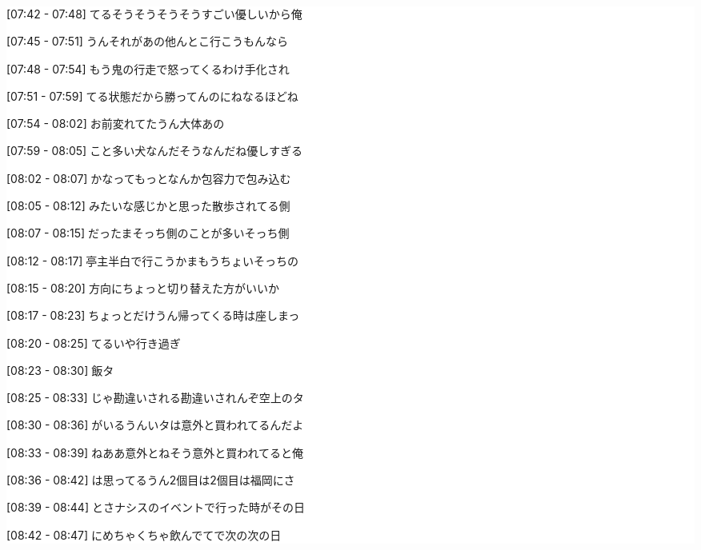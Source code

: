[07:42 - 07:48]
てるそうそうそうそうすごい優しいから俺

[07:45 - 07:51]
うんそれがあの他んとこ行こうもんなら

[07:48 - 07:54]
もう鬼の行走で怒ってくるわけ手化され

[07:51 - 07:59]
てる状態だから勝ってんのにねなるほどね

[07:54 - 08:02]
お前変れてたうん大体あの

[07:59 - 08:05]
こと多い犬なんだそうなんだね優しすぎる

[08:02 - 08:07]
かなってもっとなんか包容力で包み込む

[08:05 - 08:12]
みたいな感じかと思った散歩されてる側

[08:07 - 08:15]
だったまそっち側のことが多いそっち側

[08:12 - 08:17]
亭主半白で行こうかまもうちょいそっちの

[08:15 - 08:20]
方向にちょっと切り替えた方がいいか

[08:17 - 08:23]
ちょっとだけうん帰ってくる時は座しまっ

[08:20 - 08:25]
てるいや行き過ぎ

[08:23 - 08:30]
飯タ

[08:25 - 08:33]
じゃ勘違いされる勘違いされんぞ空上のタ

[08:30 - 08:36]
がいるうんいタは意外と買われてるんだよ

[08:33 - 08:39]
ねああ意外とねそう意外と買われてると俺

[08:36 - 08:42]
は思ってるうん2個目は2個目は福岡にさ

[08:39 - 08:44]
とさナシスのイベントで行った時がその日

[08:42 - 08:47]
にめちゃくちゃ飲んでてで次の次の日
